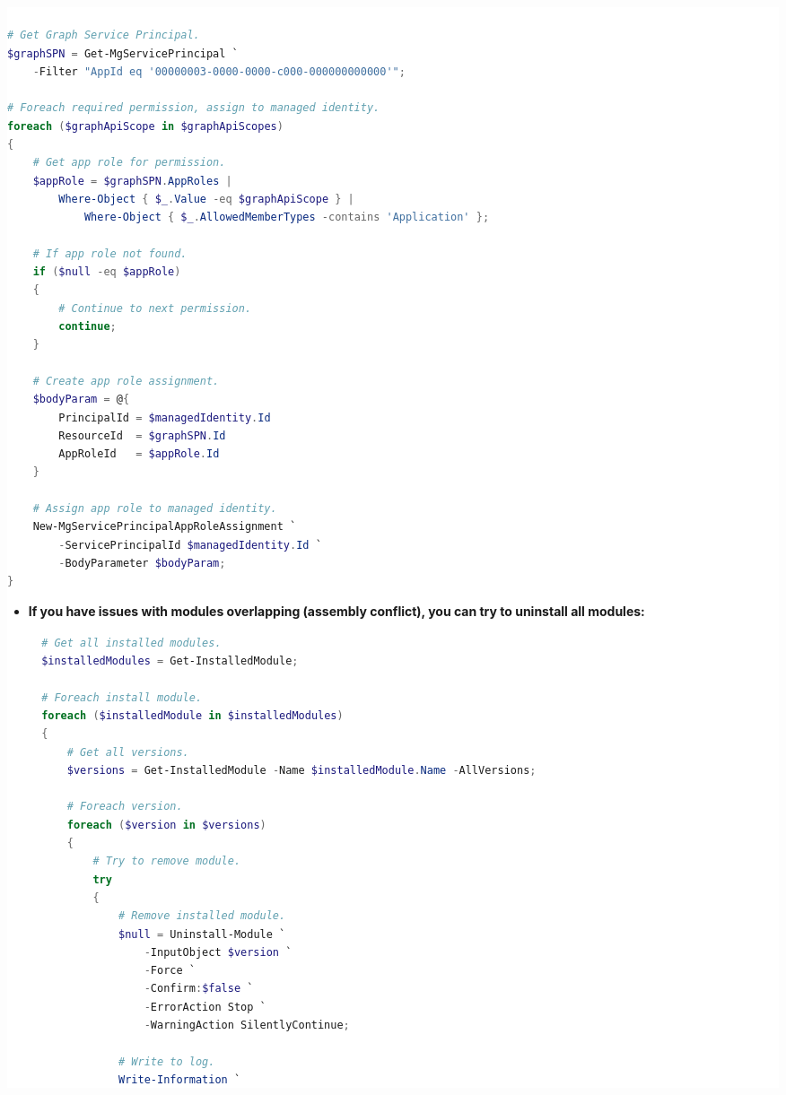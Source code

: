   ```powershell

  # Get Graph Service Principal.
  $graphSPN = Get-MgServicePrincipal `
      -Filter "AppId eq '00000003-0000-0000-c000-000000000000'";

  # Foreach required permission, assign to managed identity.
  foreach ($graphApiScope in $graphApiScopes)
  {
      # Get app role for permission.
      $appRole = $graphSPN.AppRoles |
          Where-Object { $_.Value -eq $graphApiScope } |
              Where-Object { $_.AllowedMemberTypes -contains 'Application' };

      # If app role not found.
      if ($null -eq $appRole)
      {
          # Continue to next permission.
          continue;
      }

      # Create app role assignment.
      $bodyParam = @{
          PrincipalId = $managedIdentity.Id
          ResourceId  = $graphSPN.Id
          AppRoleId   = $appRole.Id
      }

      # Assign app role to managed identity.
      New-MgServicePrincipalAppRoleAssignment `
          -ServicePrincipalId $managedIdentity.Id `
          -BodyParameter $bodyParam;
  }
  ```

- **If you have issues with modules overlapping (assembly conflict), you can try to uninstall all modules:**

  ```powershell
    # Get all installed modules.
    $installedModules = Get-InstalledModule;
  
    # Foreach install module.
    foreach ($installedModule in $installedModules)
    {
        # Get all versions.
        $versions = Get-InstalledModule -Name $installedModule.Name -AllVersions;
  
        # Foreach version.
        foreach ($version in $versions)
        {
            # Try to remove module.
            try
            {
                # Remove installed module.
                $null = Uninstall-Module `
                    -InputObject $version `
                    -Force `
                    -Confirm:$false `
                    -ErrorAction Stop `
                    -WarningAction SilentlyContinue;
  
                # Write to log.
                Write-Information `
  ```